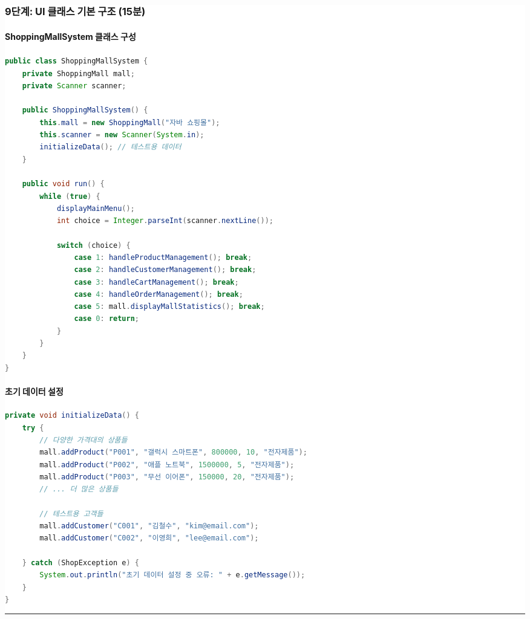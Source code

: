 
### 9단계: UI 클래스 기본 구조 (15분)

#### ShoppingMallSystem 클래스 구성
```java
public class ShoppingMallSystem {
    private ShoppingMall mall;
    private Scanner scanner;
    
    public ShoppingMallSystem() {
        this.mall = new ShoppingMall("자바 쇼핑몰");
        this.scanner = new Scanner(System.in);
        initializeData(); // 테스트용 데이터
    }
    
    public void run() {
        while (true) {
            displayMainMenu();
            int choice = Integer.parseInt(scanner.nextLine());
            
            switch (choice) {
                case 1: handleProductManagement(); break;
                case 2: handleCustomerManagement(); break;
                case 3: handleCartManagement(); break;
                case 4: handleOrderManagement(); break;
                case 5: mall.displayMallStatistics(); break;
                case 0: return;
            }
        }
    }
}
```

#### 초기 데이터 설정
```java
private void initializeData() {
    try {
        // 다양한 가격대의 상품들
        mall.addProduct("P001", "갤럭시 스마트폰", 800000, 10, "전자제품");
        mall.addProduct("P002", "애플 노트북", 1500000, 5, "전자제품");
        mall.addProduct("P003", "무선 이어폰", 150000, 20, "전자제품");
        // ... 더 많은 상품들
        
        // 테스트용 고객들
        mall.addCustomer("C001", "김철수", "kim@email.com");
        mall.addCustomer("C002", "이영희", "lee@email.com");
        
    } catch (ShopException e) {
        System.out.println("초기 데이터 설정 중 오류: " + e.getMessage());
    }
}
```

---